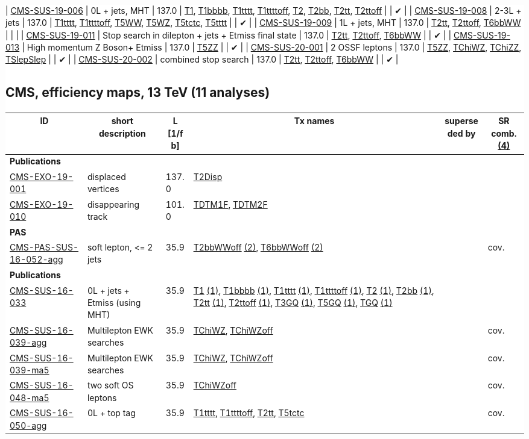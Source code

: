 | [CMS-SUS-19-006](http://cms-results.web.cern.ch/cms-results/public-results/publications/SUS-19-006/index.html)<a name="CMS-SUS-19-006"></a> | 0L + jets, MHT | 137.0 | [T1](SmsDictionary220rc1+superseded#T1), [T1bbbb](SmsDictionary220rc1+superseded#T1bbbb), [T1tttt](SmsDictionary220rc1+superseded#T1tttt), [T1ttttoff](SmsDictionary220rc1+superseded#T1ttttoff), [T2](SmsDictionary220rc1+superseded#T2), [T2bb](SmsDictionary220rc1+superseded#T2bb), [T2tt](SmsDictionary220rc1+superseded#T2tt), [T2ttoff](SmsDictionary220rc1+superseded#T2ttoff) | | &#10004; |
| [CMS-SUS-19-008](http://cms-results.web.cern.ch/cms-results/public-results/publications/SUS-19-008/index.html)<a name="CMS-SUS-19-008"></a> | 2-3L + jets | 137.0 | [T1tttt](SmsDictionary220rc1+superseded#T1tttt), [T1ttttoff](SmsDictionary220rc1+superseded#T1ttttoff), [T5WW](SmsDictionary220rc1+superseded#T5WW), [T5WZ](SmsDictionary220rc1+superseded#T5WZ), [T5tctc](SmsDictionary220rc1+superseded#T5tctc), [T5tttt](SmsDictionary220rc1+superseded#T5tttt) | | &#10004; |
| [CMS-SUS-19-009](http://cms-results.web.cern.ch/cms-results/public-results/publications/SUS-19-009/index.html)<a name="CMS-SUS-19-009"></a> | 1L + jets, MHT | 137.0 | [T2tt](SmsDictionary220rc1+superseded#T2tt), [T2ttoff](SmsDictionary220rc1+superseded#T2ttoff), [T6bbWW](SmsDictionary220rc1+superseded#T6bbWW) | |  |
| [CMS-SUS-19-011](http://cms-results.web.cern.ch/cms-results/public-results/publications/SUS-19-011/index.html)<a name="CMS-SUS-19-011"></a> | Stop search in dilepton + jets + Etmiss final state | 137.0 | [T2tt](SmsDictionary220rc1+superseded#T2tt), [T2ttoff](SmsDictionary220rc1+superseded#T2ttoff), [T6bbWW](SmsDictionary220rc1+superseded#T6bbWW) | | &#10004; |
| [CMS-SUS-19-013](http://cms-results.web.cern.ch/cms-results/public-results/publications/SUS-19-013/index.html)<a name="CMS-SUS-19-013"></a> | High momentum Z Boson+ Etmiss | 137.0 | [T5ZZ](SmsDictionary220rc1+superseded#T5ZZ) | | &#10004; |
| [CMS-SUS-20-001](http://cms-results.web.cern.ch/cms-results/public-results/publications/SUS-20-001/index.html)<a name="CMS-SUS-20-001"></a> | 2 OSSF leptons | 137.0 | [T5ZZ](SmsDictionary220rc1+superseded#T5ZZ), [TChiWZ](SmsDictionary220rc1+superseded#TChiWZ), [TChiZZ](SmsDictionary220rc1+superseded#TChiZZ), [TSlepSlep](SmsDictionary220rc1+superseded#TSlepSlep) | | &#10004; |
| [CMS-SUS-20-002](http://cms-results.web.cern.ch/cms-results/public-results/publications/SUS-20-002/index.html)<a name="CMS-SUS-20-002"></a> | combined stop search | 137.0 | [T2tt](SmsDictionary220rc1+superseded#T2tt), [T2ttoff](SmsDictionary220rc1+superseded#T2ttoff), [T6bbWW](SmsDictionary220rc1+superseded#T6bbWW) | | &#10004; |

<a name="CMSefficiencymaps13"></a>
## CMS, efficiency maps, 13 TeV (11 analyses)

| **ID** | **short description** | **L [1/fb]** | **Tx names** | **superseded by** | **SR comb. [(4)](#A4)** |
|--------|-----------------------|--------------|--------------|-------------------|-------------------------|
| **Publications** | | | | | |
| [CMS-EXO-19-001](http://cms-results.web.cern.ch/cms-results/public-results/publications/EXO-19-001/index.html)<a name="CMS-EXO-19-001-eff"></a> | displaced vertices | 137.0 | [T2Disp](SmsDictionary220rc1+superseded#T2Disp) | |  |
| [CMS-EXO-19-010](http://cms-results.web.cern.ch/cms-results/public-results/publications/EXO-19-010/)<a name="CMS-EXO-19-010-eff"></a> | disappearing track | 101.0 | [TDTM1F](SmsDictionary220rc1+superseded#TDTM1F), [TDTM2F](SmsDictionary220rc1+superseded#TDTM2F) | |  |
| **PAS** | | | | | |
| [CMS-PAS-SUS-16-052-agg](http://cms-results.web.cern.ch/cms-results/public-results/preliminary-results/SUS-16-052/index.html)<a name="CMS-PAS-SUS-16-052-agg-eff"></a> | soft lepton, <= 2 jets | 35.9 | [T2bbWWoff](SmsDictionary220rc1+superseded#T2bbWWoff) [(2)](#A2), [T6bbWWoff](SmsDictionary220rc1+superseded#T6bbWWoff) [(2)](#A2) | | cov. |
| **Publications** | | | | | |
| [CMS-SUS-16-033](http://cms-results.web.cern.ch/cms-results/public-results/publications/SUS-16-033/index.html)<a name="CMS-SUS-16-033-eff"></a> | 0L + jets + Etmiss (using MHT) | 35.9 | [T1](SmsDictionary220rc1+superseded#T1) [(1)](#A1), [T1bbbb](SmsDictionary220rc1+superseded#T1bbbb) [(1)](#A1), [T1tttt](SmsDictionary220rc1+superseded#T1tttt) [(1)](#A1), [T1ttttoff](SmsDictionary220rc1+superseded#T1ttttoff) [(1)](#A1), [T2](SmsDictionary220rc1+superseded#T2) [(1)](#A1), [T2bb](SmsDictionary220rc1+superseded#T2bb) [(1)](#A1), [T2tt](SmsDictionary220rc1+superseded#T2tt) [(1)](#A1), [T2ttoff](SmsDictionary220rc1+superseded#T2ttoff) [(1)](#A1), [T3GQ](SmsDictionary220rc1+superseded#T3GQ) [(1)](#A1), [T5GQ](SmsDictionary220rc1+superseded#T5GQ) [(1)](#A1), [TGQ](SmsDictionary220rc1+superseded#TGQ) [(1)](#A1) | |  |
| [CMS-SUS-16-039-agg](http://cms-results.web.cern.ch/cms-results/public-results/publications/SUS-16-039/index.html)<a name="CMS-SUS-16-039-agg-eff"></a> | Multilepton EWK searches | 35.9 | [TChiWZ](SmsDictionary220rc1+superseded#TChiWZ), [TChiWZoff](SmsDictionary220rc1+superseded#TChiWZoff) | | cov. |
| [CMS-SUS-16-039-ma5](http://cms-results.web.cern.ch/cms-results/public-results/publications/SUS-16-039/index.html)<a name="CMS-SUS-16-039-ma5-eff"></a> | Multilepton EWK searches | 35.9 | [TChiWZ](SmsDictionary220rc1+superseded#TChiWZ), [TChiWZoff](SmsDictionary220rc1+superseded#TChiWZoff) | | cov. |
| [CMS-SUS-16-048-ma5](http://cms-results.web.cern.ch/cms-results/public-results/publications/SUS-16-048/index.html)<a name="CMS-SUS-16-048-ma5-eff"></a> | two soft OS leptons | 35.9 | [TChiWZoff](SmsDictionary220rc1+superseded#TChiWZoff) | | cov. |
| [CMS-SUS-16-050-agg](http://cms-results.web.cern.ch/cms-results/public-results/publications/SUS-16-050/index.html)<a name="CMS-SUS-16-050-agg-eff"></a> | 0L + top tag | 35.9 | [T1tttt](SmsDictionary220rc1+superseded#T1tttt), [T1ttttoff](SmsDictionary220rc1+superseded#T1ttttoff), [T2tt](SmsDictionary220rc1+superseded#T2tt), [T5tctc](SmsDictionary220rc1+superseded#T5tctc) | | cov. |